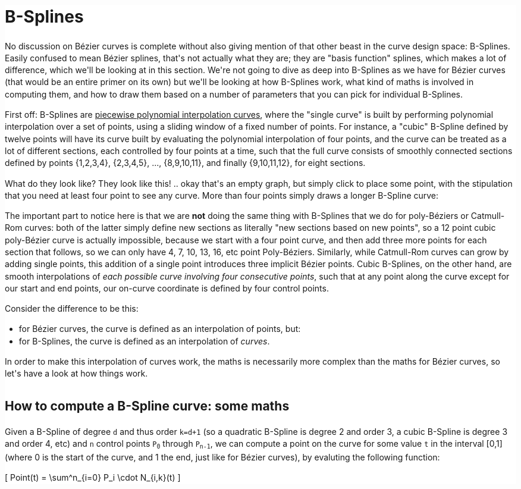 # B-Splines

No discussion on Bézier curves is complete without also giving mention of that other beast in the curve design space: B-Splines. Easily confused to mean Bézier splines, that's not actually what they are; they are "basis function" splines, which makes a lot of difference, which we'll be looking at in this section. We're not going to dive as deep into B-Splines as we have for Bézier curves (that would be an entire primer on its own) but we'll be looking at how B-Splines work, what kind of maths is involved in computing them, and how to draw them based on a number of parameters that you can pick for individual B-Splines.

First off: B-Splines are [piecewise polynomial interpolation curves](https://en.wikipedia.org/wiki/Piecewise), where the "single curve" is built by performing polynomial interpolation over a set of points, using a sliding window of a fixed number of points. For instance, a "cubic" B-Spline defined by twelve points will have its curve built by evaluating the polynomial interpolation of four points, and the curve can be treated as a lot of different sections, each controlled by four points at a time, such that the full curve consists of smoothly connected sections defined by points {1,2,3,4}, {2,3,4,5}, ..., {8,9,10,11}, and finally {9,10,11,12}, for eight sections.

What do they look like? They look like this! .. okay that's an empty graph, but simply click to place some point, with the stipulation that you need at least four point to see any curve. More than four points simply draws a longer B-Spline curve:

<BSplineGraphic sketch={this.basicSketch} />

The important part to notice here is that we are **not** doing the same thing with B-Splines that we do for poly-Béziers or Catmull-Rom curves: both of the latter simply define new sections as literally "new sections based on new points", so a 12 point cubic poly-Bézier curve is actually impossible, because we start with a four point curve, and then add three more points for each section that follows, so we can only have 4, 7, 10, 13, 16, etc point Poly-Béziers. Similarly, while Catmull-Rom curves can grow by adding single points, this addition of a single point introduces three implicit Bézier points. Cubic B-Splines, on the other hand, are smooth interpolations of *each possible curve involving four consecutive points*, such that at any point along the curve except for our start and end points, our on-curve coordinate is defined by four control points.

Consider the difference to be this:

- for Bézier curves, the curve is defined as an interpolation of points, but:
- for B-Splines, the curve is defined as an interpolation of *curves*.

In order to make this interpolation of curves work, the maths is necessarily more complex than the maths for Bézier curves, so let's have a look at how things work.

## How to compute a B-Spline curve: some maths

Given a B-Spline of degree `d` and thus order `k=d+1` (so a quadratic B-Spline is degree 2 and order 3, a cubic B-Spline is degree 3 and order 4, etc) and `n` control points <code>P<sub>0</sub></code> through <code>P<sub>n-1</sub></code>, we can compute a point on the curve for some value `t` in the interval [0,1] (where 0 is the start of the curve, and 1 the end, just like for Bézier curves), by evaluting the following function:

\[
  Point(t) = \sum^n_{i=0} P_i \cdot N_{i,k}(t)
\]
